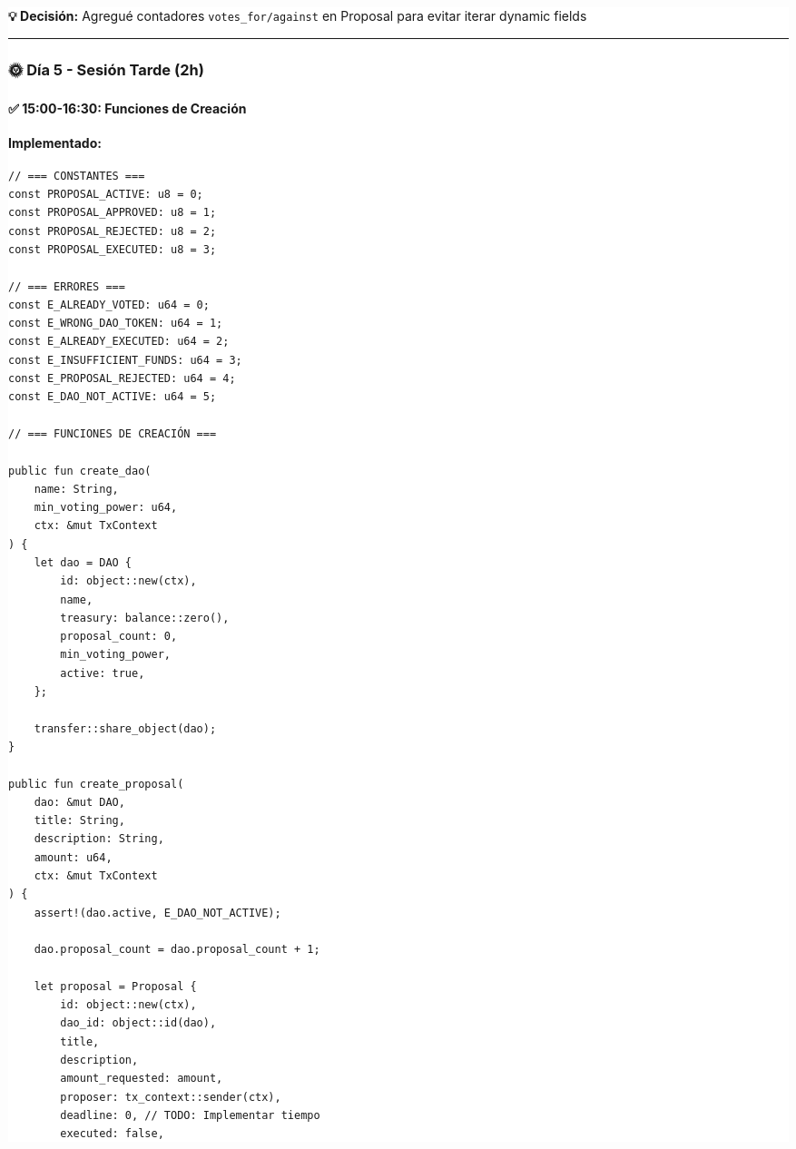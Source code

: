 **💡 Decisión:** Agregué contadores `votes_for/against` en Proposal para evitar iterar dynamic fields

---

### 🌞 **Día 5 - Sesión Tarde (2h)**

#### ✅ **15:00-16:30: Funciones de Creación**

**Implementado:**
```move
// === CONSTANTES ===
const PROPOSAL_ACTIVE: u8 = 0;
const PROPOSAL_APPROVED: u8 = 1;
const PROPOSAL_REJECTED: u8 = 2;
const PROPOSAL_EXECUTED: u8 = 3;

// === ERRORES ===
const E_ALREADY_VOTED: u64 = 0;
const E_WRONG_DAO_TOKEN: u64 = 1;
const E_ALREADY_EXECUTED: u64 = 2;
const E_INSUFFICIENT_FUNDS: u64 = 3;
const E_PROPOSAL_REJECTED: u64 = 4;
const E_DAO_NOT_ACTIVE: u64 = 5;

// === FUNCIONES DE CREACIÓN ===

public fun create_dao(
    name: String,
    min_voting_power: u64,
    ctx: &mut TxContext
) {
    let dao = DAO {
        id: object::new(ctx),
        name,
        treasury: balance::zero(),
        proposal_count: 0,
        min_voting_power,
        active: true,
    };
    
    transfer::share_object(dao);
}

public fun create_proposal(
    dao: &mut DAO,
    title: String,
    description: String,
    amount: u64,
    ctx: &mut TxContext
) {
    assert!(dao.active, E_DAO_NOT_ACTIVE);
    
    dao.proposal_count = dao.proposal_count + 1;
    
    let proposal = Proposal {
        id: object::new(ctx),
        dao_id: object::id(dao),
        title,
        description,
        amount_requested: amount,
        proposer: tx_context::sender(ctx),
        deadline: 0, // TODO: Implementar tiempo
        executed: false,
```